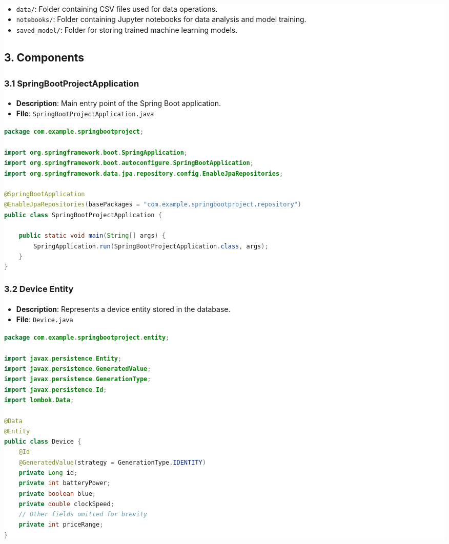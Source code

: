 - `data/`: Folder containing CSV files used for data operations.
- `notebooks/`: Folder containing Jupyter notebooks for data analysis and model training.
- `saved_model/`: Folder for storing trained machine learning models.

## 3. Components <a name="components"></a>

### 3.1 SpringBootProjectApplication <a name="springbootprojectapplication"></a>

- **Description**: Main entry point of the Spring Boot application.
- **File**: `SpringBootProjectApplication.java`

```java
package com.example.springbootproject;

import org.springframework.boot.SpringApplication;
import org.springframework.boot.autoconfigure.SpringBootApplication;
import org.springframework.data.jpa.repository.config.EnableJpaRepositories;

@SpringBootApplication
@EnableJpaRepositories(basePackages = "com.example.springbootproject.repository")
public class SpringBootProjectApplication {

    public static void main(String[] args) {
        SpringApplication.run(SpringBootProjectApplication.class, args);
    }
}
```

### 3.2 Device Entity <a name="device-entity"></a>

- **Description**: Represents a device entity stored in the database.
- **File**: `Device.java`

```java
package com.example.springbootproject.entity;

import javax.persistence.Entity;
import javax.persistence.GeneratedValue;
import javax.persistence.GenerationType;
import javax.persistence.Id;
import lombok.Data;

@Data
@Entity
public class Device {
    @Id
    @GeneratedValue(strategy = GenerationType.IDENTITY)
    private Long id;
    private int batteryPower;
    private boolean blue;
    private double clockSpeed;
    // Other fields omitted for brevity
    private int priceRange;
}
```

